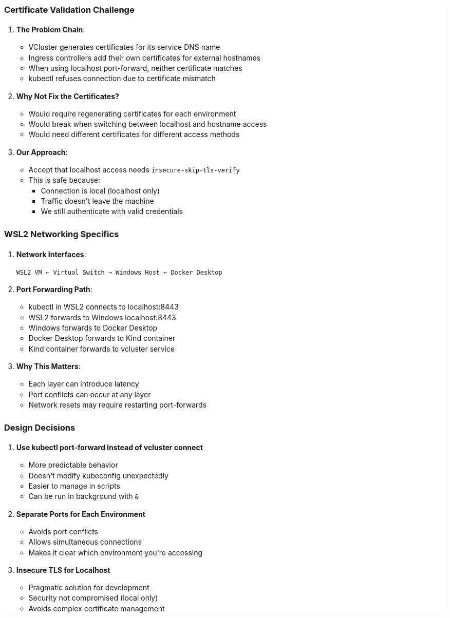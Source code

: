 ### Certificate Validation Challenge

1. **The Problem Chain**:
   - VCluster generates certificates for its service DNS name
   - Ingress controllers add their own certificates for external hostnames
   - When using localhost port-forward, neither certificate matches
   - kubectl refuses connection due to certificate mismatch

2. **Why Not Fix the Certificates?**
   - Would require regenerating certificates for each environment
   - Would break when switching between localhost and hostname access
   - Would need different certificates for different access methods

3. **Our Approach**:
   - Accept that localhost access needs `insecure-skip-tls-verify`
   - This is safe because:
     - Connection is local (localhost only)
     - Traffic doesn't leave the machine
     - We still authenticate with valid credentials

### WSL2 Networking Specifics

1. **Network Interfaces**:
   ```
   WSL2 VM ← Virtual Switch → Windows Host ← Docker Desktop
   ```

2. **Port Forwarding Path**:
   - kubectl in WSL2 connects to localhost:8443
   - WSL2 forwards to Windows localhost:8443
   - Windows forwards to Docker Desktop
   - Docker Desktop forwards to Kind container
   - Kind container forwards to vcluster service

3. **Why This Matters**:
   - Each layer can introduce latency
   - Port conflicts can occur at any layer
   - Network resets may require restarting port-forwards

### Design Decisions

1. **Use kubectl port-forward Instead of vcluster connect**
   - More predictable behavior
   - Doesn't modify kubeconfig unexpectedly
   - Easier to manage in scripts
   - Can be run in background with `&`

2. **Separate Ports for Each Environment**
   - Avoids port conflicts
   - Allows simultaneous connections
   - Makes it clear which environment you're accessing

3. **Insecure TLS for Localhost**
   - Pragmatic solution for development
   - Security not compromised (local only)
   - Avoids complex certificate management

